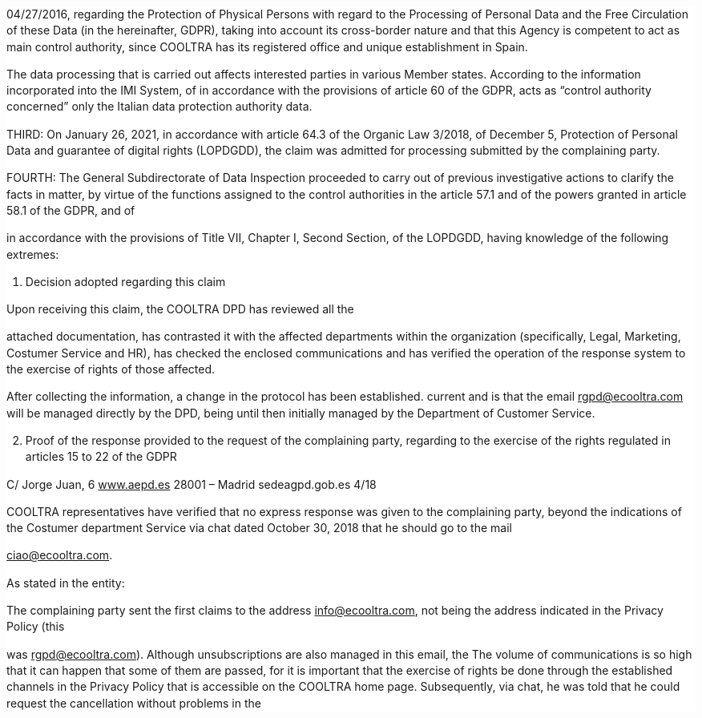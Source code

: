 04/27/2016, regarding the Protection of Physical Persons with regard to the
Processing of Personal Data and the Free Circulation of these Data (in the
hereinafter, GDPR), taking into account its cross-border nature and that this Agency
is competent to act as main control authority, since COOLTRA
has its registered office and unique establishment in Spain.

The data processing that is carried out affects interested parties in various
Member states. According to the information incorporated into the IMI System, of
in accordance with the provisions of article 60 of the GDPR, acts as
“control authority concerned” only the Italian data protection authority
data.

THIRD: On January 26, 2021, in accordance with article 64.3 of the
Organic Law 3/2018, of December 5, Protection of Personal Data and
guarantee of digital rights (LOPDGDD), the claim was admitted for processing
submitted by the complaining party.

FOURTH: The General Subdirectorate of Data Inspection proceeded to carry out
of previous investigative actions to clarify the facts in
matter, by virtue of the functions assigned to the control authorities in the
article 57.1 and of the powers granted in article 58.1 of the GDPR, and of

in accordance with the provisions of Title VII, Chapter I, Second Section, of the
LOPDGDD, having knowledge of the following extremes:

1. Decision adopted regarding this claim

Upon receiving this claim, the COOLTRA DPD has reviewed all the

attached documentation, has contrasted it with the affected departments within
the organization (specifically, Legal, Marketing, Costumer Service and HR), has
checked the enclosed communications and has verified the operation of the
response system to the exercise of rights of those affected.

After collecting the information, a change in the protocol has been established.
current and is that the email rgpd@ecooltra.com will be managed directly
by the DPD, being until then initially managed by the Department of
Customer Service.

2. Proof of the response provided to the request of the complaining party, regarding
to the exercise of the rights regulated in articles 15 to 22 of the GDPR

C/ Jorge Juan, 6 www.aepd.es
28001 – Madrid sedeagpd.gob.es 4/18

COOLTRA representatives have verified that no express response was given to
the complaining party, beyond the indications of the Costumer department
Service via chat dated October 30, 2018 that he should go to the mail

ciao@ecooltra.com.

As stated in the entity:

The complaining party sent the first claims to the address
info@ecooltra.com, not being the address indicated in the Privacy Policy (this

was rgpd@ecooltra.com). Although unsubscriptions are also managed in this email, the
The volume of communications is so high that it can happen that some of them are passed, for
it is important that the exercise of rights be done through the established channels
in the Privacy Policy that is accessible on the COOLTRA home page.
Subsequently, via chat, he was told that he could request the cancellation without problems in the
